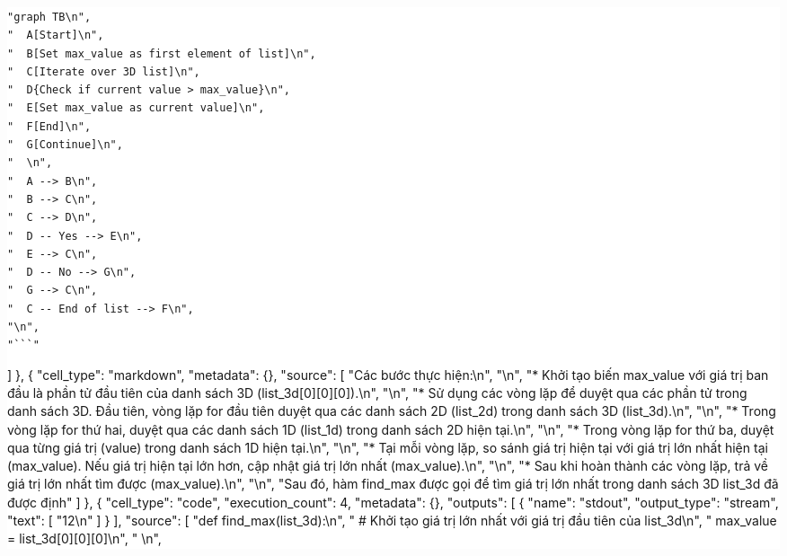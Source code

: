     "graph TB\n",
    "  A[Start]\n",
    "  B[Set max_value as first element of list]\n",
    "  C[Iterate over 3D list]\n",
    "  D{Check if current value > max_value}\n",
    "  E[Set max_value as current value]\n",
    "  F[End]\n",
    "  G[Continue]\n",
    "  \n",
    "  A --> B\n",
    "  B --> C\n",
    "  C --> D\n",
    "  D -- Yes --> E\n",
    "  E --> C\n",
    "  D -- No --> G\n",
    "  G --> C\n",
    "  C -- End of list --> F\n",
    "\n",
    "```"
   ]
  },
  {
   "cell_type": "markdown",
   "metadata": {},
   "source": [
    "Các bước thực hiện:\n",
    "\n",
    "* Khởi tạo biến max_value với giá trị ban đầu là phần tử đầu tiên của danh sách 3D (list_3d[0][0][0]).\n",
    "\n",
    "* Sử dụng các vòng lặp để duyệt qua các phần tử trong danh sách 3D. Đầu tiên, vòng lặp for đầu tiên duyệt qua các danh sách 2D (list_2d) trong danh sách 3D (list_3d).\n",
    "\n",
    "* Trong vòng lặp for thứ hai, duyệt qua các danh sách 1D (list_1d) trong danh sách 2D hiện tại.\n",
    "\n",
    "* Trong vòng lặp for thứ ba, duyệt qua từng giá trị (value) trong danh sách 1D hiện tại.\n",
    "\n",
    "* Tại mỗi vòng lặp, so sánh giá trị hiện tại với giá trị lớn nhất hiện tại (max_value). Nếu giá trị hiện tại lớn hơn, cập nhật giá trị lớn nhất (max_value).\n",
    "\n",
    "* Sau khi hoàn thành các vòng lặp, trả về giá trị lớn nhất tìm được (max_value).\n",
    "\n",
    "Sau đó, hàm find_max được gọi để tìm giá trị lớn nhất trong danh sách 3D list_3d đã được định"
   ]
  },
  {
   "cell_type": "code",
   "execution_count": 4,
   "metadata": {},
   "outputs": [
    {
     "name": "stdout",
     "output_type": "stream",
     "text": [
      "12\n"
     ]
    }
   ],
   "source": [
    "def find_max(list_3d):\n",
    "    # Khởi tạo giá trị lớn nhất với giá trị đầu tiên của list_3d\n",
    "    max_value = list_3d[0][0][0]\n",
    "    \n",